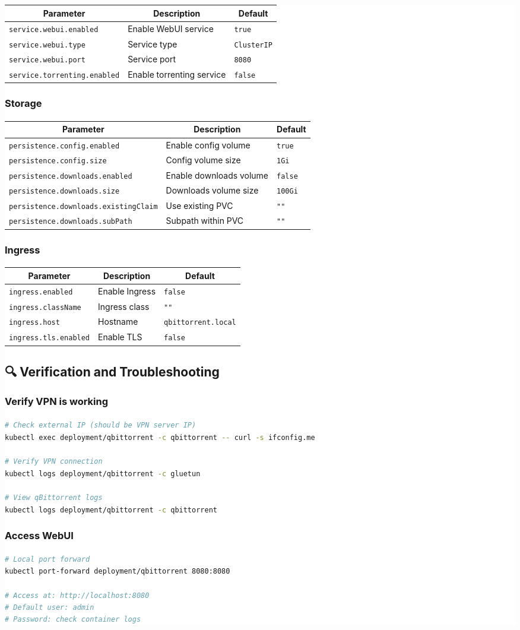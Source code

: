 | Parameter | Description | Default |
|-----------|-------------|---------|
| `service.webui.enabled` | Enable WebUI service | `true` |
| `service.webui.type` | Service type | `ClusterIP` |
| `service.webui.port` | Service port | `8080` |
| `service.torrenting.enabled` | Enable torrenting service | `false` |

### Storage

| Parameter | Description | Default |
|-----------|-------------|---------|
| `persistence.config.enabled` | Enable config volume | `true` |
| `persistence.config.size` | Config volume size | `1Gi` |
| `persistence.downloads.enabled` | Enable downloads volume | `false` |
| `persistence.downloads.size` | Downloads volume size | `100Gi` |
| `persistence.downloads.existingClaim` | Use existing PVC | `""` |
| `persistence.downloads.subPath` | Subpath within PVC | `""` |

### Ingress

| Parameter | Description | Default |
|-----------|-------------|---------|
| `ingress.enabled` | Enable Ingress | `false` |
| `ingress.className` | Ingress class | `""` |
| `ingress.host` | Hostname | `qbittorrent.local` |
| `ingress.tls.enabled` | Enable TLS | `false` |

## 🔍 Verification and Troubleshooting

### Verify VPN is working
```bash
# Check external IP (should be VPN server IP)
kubectl exec deployment/qbittorrent -c qbittorrent -- curl -s ifconfig.me

# Verify VPN connection
kubectl logs deployment/qbittorrent -c gluetun

# View qBittorrent logs
kubectl logs deployment/qbittorrent -c qbittorrent
```

### Access WebUI
```bash
# Local port forward
kubectl port-forward deployment/qbittorrent 8080:8080

# Access at: http://localhost:8080
# Default user: admin
# Password: check container logs
```
